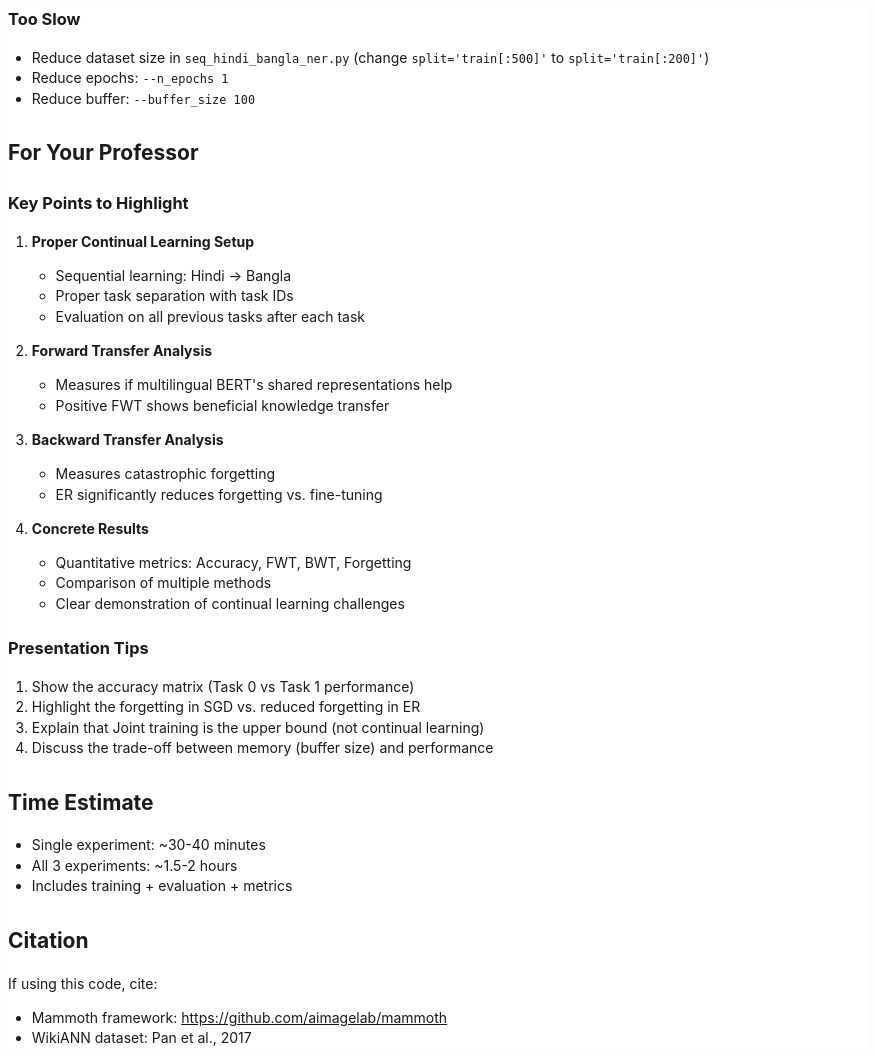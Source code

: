 ### Too Slow

- Reduce dataset size in `seq_hindi_bangla_ner.py` (change `split='train[:500]'` to `split='train[:200]'`)
- Reduce epochs: `--n_epochs 1`
- Reduce buffer: `--buffer_size 100`

## For Your Professor

### Key Points to Highlight

1. **Proper Continual Learning Setup**
   - Sequential learning: Hindi → Bangla
   - Proper task separation with task IDs
   - Evaluation on all previous tasks after each task

2. **Forward Transfer Analysis**
   - Measures if multilingual BERT's shared representations help
   - Positive FWT shows beneficial knowledge transfer

3. **Backward Transfer Analysis**
   - Measures catastrophic forgetting
   - ER significantly reduces forgetting vs. fine-tuning

4. **Concrete Results**
   - Quantitative metrics: Accuracy, FWT, BWT, Forgetting
   - Comparison of multiple methods
   - Clear demonstration of continual learning challenges

### Presentation Tips

1. Show the accuracy matrix (Task 0 vs Task 1 performance)
2. Highlight the forgetting in SGD vs. reduced forgetting in ER
3. Explain that Joint training is the upper bound (not continual learning)
4. Discuss the trade-off between memory (buffer size) and performance

## Time Estimate

- Single experiment: ~30-40 minutes
- All 3 experiments: ~1.5-2 hours
- Includes training + evaluation + metrics

## Citation

If using this code, cite:
- Mammoth framework: https://github.com/aimagelab/mammoth
- WikiANN dataset: Pan et al., 2017

